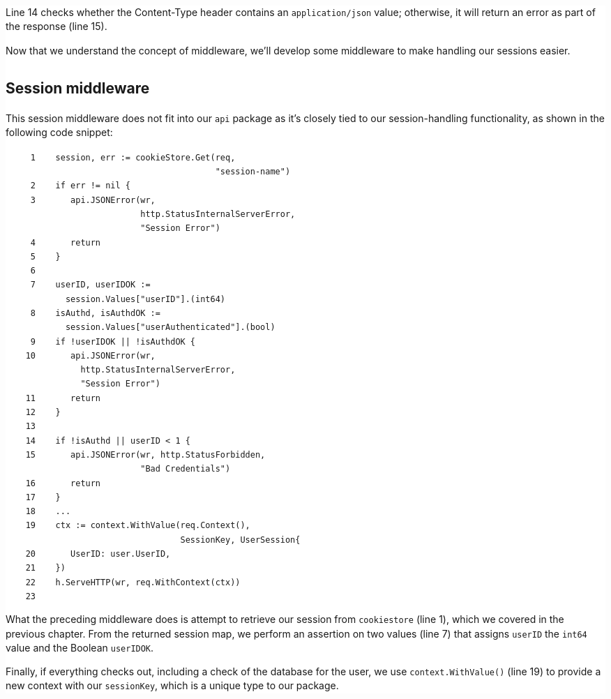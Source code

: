 Line 14 checks whether the Content-Type header contains an `application/json` value; otherwise, it will return an error as part of the response (line 15).

Now that we understand the concept of middleware, we’ll develop some middleware to make handling our sessions easier.

## Session middleware

This session middleware does not fit into our `api` package as it’s closely tied to our session-handling functionality, as shown in the following code snippet:

```markup
     1    session, err := cookieStore.Get(req,
                                          "session-name")
     2    if err != nil {
     3       api.JSONError(wr,
                           http.StatusInternalServerError,
                           "Session Error")
     4       return
     5    }
     6
     7    userID, userIDOK :=
            session.Values["userID"].(int64)
     8    isAuthd, isAuthdOK :=
            session.Values["userAuthenticated"].(bool)
     9    if !userIDOK || !isAuthdOK {
    10       api.JSONError(wr,
               http.StatusInternalServerError,
               "Session Error")
    11       return
    12    }
    13
    14    if !isAuthd || userID < 1 {
    15       api.JSONError(wr, http.StatusForbidden,
                           "Bad Credentials")
    16       return
    17    }
    18    ...
    19    ctx := context.WithValue(req.Context(),
                                   SessionKey, UserSession{
    20       UserID: user.UserID,
    21    })
    22    h.ServeHTTP(wr, req.WithContext(ctx))
    23
```

What the preceding middleware does is attempt to retrieve our session from `cookiestore` (line 1), which we covered in the previous chapter. From the returned session map, we perform an assertion on two values (line 7) that assigns `userID` the `int64` value and the Boolean `userIDOK`.

Finally, if everything checks out, including a check of the database for the user, we use `context.WithValue()` (line 19) to provide a new context with our `sessionKey`, which is a unique type to our package.
